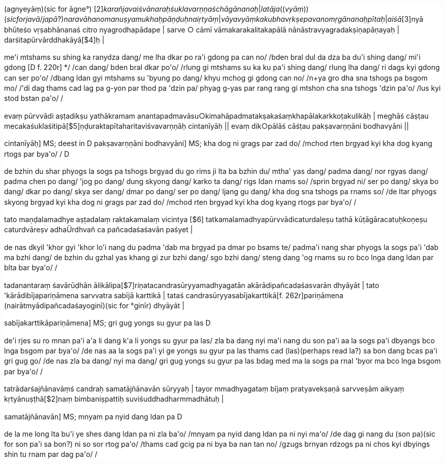 
(agnyeyāṃ)(sic for āgne°) [$2] karañja vaiśvānaraḥ śuklavarṇṇaś chāgānanaḥ | latā ja((vyāṃ))(sic for javā/japā?) naravāhano manuṣyamukhaḥ pāṇḍuḥ naiṛtyāṃ | vāyavyāṃ kakubhavṛkṣe pavano mṛgānanaḥ pītaḥ | aiśā[$3]nyā bhūteśo vṛṣabhānanaś citro nyagrodhapādape | sarve ○ cāmī vāmakarakalitakapālā nānāstravyagradakṣiṇapāṇayaḥ | darśitapūrvārddhakāyā[$4]ḥ |

me'i mtshams su shing ka ranydza dang/ me lha dkar po ra'i gdong pa can no/ /bden bral dul da dza ba du'i shing dang/ mi'i gdong [D f. 220r] */ /can dang/ bden bral dkar po'o/ /rlung gi mtshams su ka ku pa'i shing dang/ rlung lha dang/ ri dags kyi gdong can ser po'o/ /dbang ldan gyi mtshams su 'byung po dang/ khyu mchog gi gdong can no/ /n+ya gro dha sna tshogs pa bsgom mo/ /'di dag thams cad lag pa g-yon par thod pa 'dzin pa/ phyag g-yas par rang rang gi mtshon cha sna tshogs 'dzin pa'o/ /lus kyi stod bstan pa'o/ /


evaṃ pūrvvādi aṣṭadikṣu yathākramam anantapadmavāsu○kimahāpadmatakṣakaśaṃkhapālakarkkoṭakulikāḥ | meghāś cāṣṭau mecakaśuklaśitipā[$5]ṇḍuraktapītaharitaviśvavarṇṇāḥ cintanīyāḥ || evaṃ dik○pālāś cāśṭau pakṣavarṇṇāni bodhavyāni || 

cintanīyāḥ] MS; deest in D
pakṣavarṇṇāni bodhavyāni] MS; kha dog ni grags par zad do/ /mchod rten brgyad kyi kha dog kyang rtogs par bya'o/ / D

de bzhin du shar phyogs la sogs pa tshogs brgyad du go rims ji lta ba bzhin du/ mtha' yas dang/ padma dang/ nor rgyas dang/ padma chen po dang/ 'jog po dang/ dung skyong dang/ karko ta dang/ rigs ldan rnams so/ /sprin brgyad ni/ ser po dang/ skya bo dang/ dkar po dang/ skya ser dang/ dmar po dang/ ser po dang/ ljang gu dang/ kha dog sna tshogs pa rnams so/ /de ltar phyogs skyong brgyad kyi kha dog ni grags par zad do/ /mchod rten brgyad kyi kha dog kyang rtogs par bya'o/ /


tato maṇḍalamadhye aṣṭadalaṃ raktakamalaṃ vicintya [$6] tatkamalamadhyapūrvvādicaturdaleṣu tathā kūṭāgāracatuḥkoṇeṣu caturdvāreṣv adhaÜrdhvañ ca pañcadaśaśavān paśyet |

de nas dkyil 'khor gyi 'khor lo'i nang du padma 'dab ma brgyad pa dmar po bsams te/ padma'i nang shar phyogs la sogs pa'i 'dab ma bzhi dang/ de bzhin du gzhal yas khang gi zur bzhi dang/ sgo bzhi dang/ steng dang 'og rnams su ro bco lnga dang ldan par blta bar bya'o/ /


tadanantaraṃ śavārūḍhān ālikālipa[$7]riṇatacandrasūryyamadhyagatān akārādipañcadaśasvarān dhyāyāt | tato 'kārādibījapariṇāmena sarvvatra sabījā karttikā | tataś candrasūryyasabījakarttikā[f. 262r]pariṇāmena (nairātmyādipañcadaśayoginī)(sic for °ginīr) dhyāyāt |

sabījakarttikāpariṇāmena] MS;  gri gug yongs su gyur pa las D

de'i rjes su ro mnan pa'i a'a li dang k'a li yongs su gyur pa las/ zla ba dang nyi ma'i nang du son pa'i aa la sogs pa'i dbyangs bco lnga bsgom par bya'o/ /de nas aa la sogs pa'i yi ge yongs su gyur pa las thams cad (las)(perhaps read la?) sa bon dang bcas pa'i gri gug go/ /de nas zla ba dang/ nyi ma dang/ gri gug yongs su gyur pa las bdag med ma la sogs pa rnal 'byor ma bco lnga bsgom par bya'o/ /


tatrādarśajñānavāṃś candraḥ samatājñānavān sūryyaḥ | tayor mmadhyagataṃ bījaṃ pratyavekṣaṇā sarvveṣām aikyaṃ kṛtyānuṣṭhā[$2]naṃ bimbaniṣpattiḥ suviśuddhadharmmadhātuḥ | 

samatājñānavān] MS; mnyam pa nyid dang ldan pa D

de la me long lta bu'i ye shes dang ldan pa ni zla ba'o/ /mnyam pa nyid dang ldan pa ni nyi ma'o/ /de dag gi nang du (son pa)(sic for son pa'i sa bon?) ni so sor rtog pa'o/ /thams cad gcig pa ni bya ba nan tan no/ /gzugs brnyan rdzogs pa ni chos kyi dbyings shin tu rnam par dag pa'o/ /
